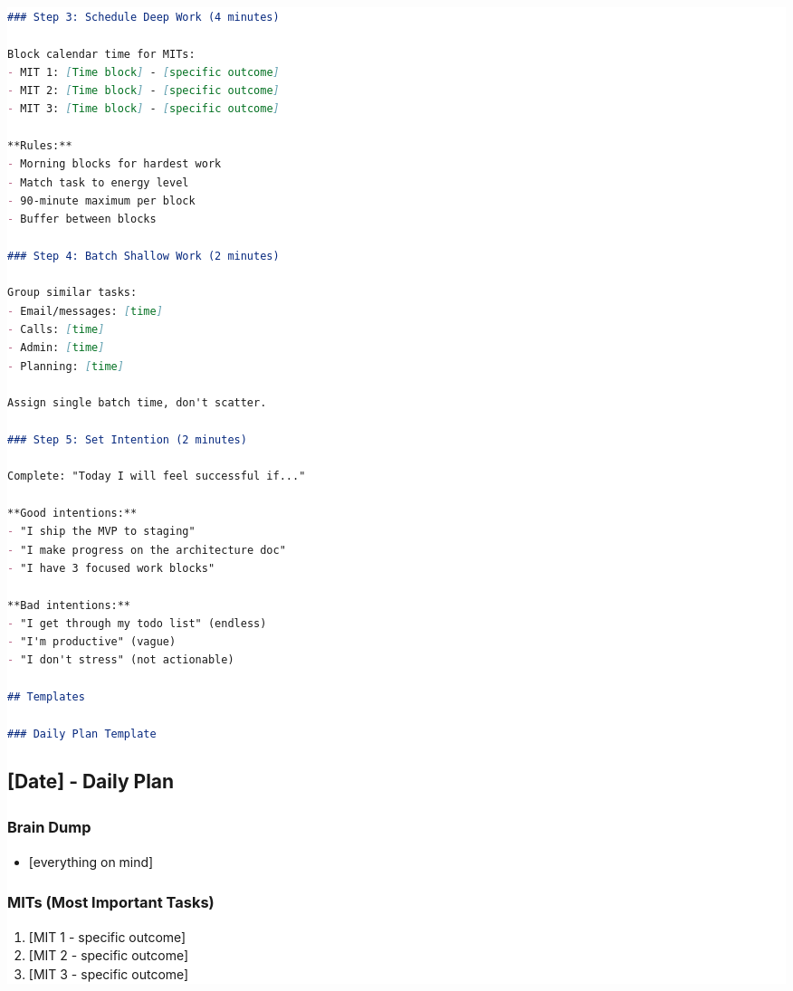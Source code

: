 ```markdown
### Step 3: Schedule Deep Work (4 minutes)

Block calendar time for MITs:
- MIT 1: [Time block] - [specific outcome]
- MIT 2: [Time block] - [specific outcome]
- MIT 3: [Time block] - [specific outcome]

**Rules:**
- Morning blocks for hardest work
- Match task to energy level
- 90-minute maximum per block
- Buffer between blocks

### Step 4: Batch Shallow Work (2 minutes)

Group similar tasks:
- Email/messages: [time]
- Calls: [time]
- Admin: [time]
- Planning: [time]

Assign single batch time, don't scatter.

### Step 5: Set Intention (2 minutes)

Complete: "Today I will feel successful if..."

**Good intentions:**
- "I ship the MVP to staging"
- "I make progress on the architecture doc"
- "I have 3 focused work blocks"

**Bad intentions:**
- "I get through my todo list" (endless)
- "I'm productive" (vague)
- "I don't stress" (not actionable)

## Templates

### Daily Plan Template

```
## [Date] - Daily Plan

### Brain Dump
- [everything on mind]

### MITs (Most Important Tasks)
1. [MIT 1 - specific outcome]
2. [MIT 2 - specific outcome]
3. [MIT 3 - specific outcome]
